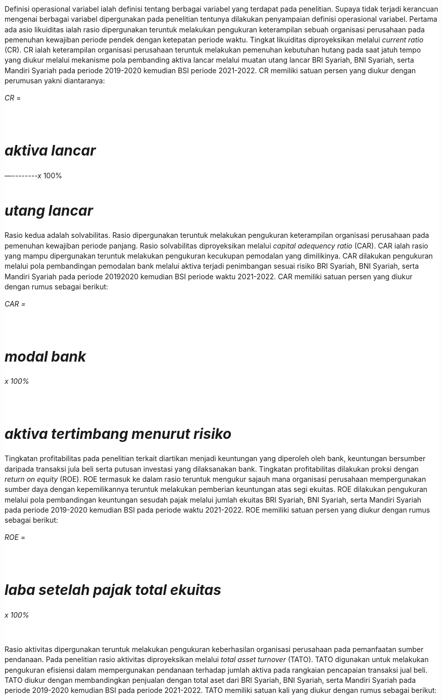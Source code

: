 <p><span class="font2">Definisi operasional variabel ialah definisi tentang berbagai variabel yang terdapat pada penelitian. Supaya tidak terjadi kerancuan mengenai berbagai variabel dipergunakan pada penelitian tentunya dilakukan penyampaian definisi operasional variabel. Pertama ada asio likuiditas ialah rasio dipergunakan teruntuk melakukan pengukuran keterampilan sebuah organisasi perusahaan pada pemenuhan kewajiban periode pendek dengan ketepatan periode waktu. Tingkat likuiditas diproyeksikan melalui </span><span class="font2" style="font-style:italic;">current ratio</span><span class="font2"> (CR). CR ialah keterampilan organisasi perusahaan teruntuk melakukan pemenuhan kebutuhan hutang pada saat jatuh tempo yang diukur melalui mekanisme pola pembanding aktiva lancar melalui muatan utang lancar BRI Syariah, BNI Syariah, serta Mandiri Syariah pada periode 2019-2020 kemudian BSI periode 2021-2022. CR memiliki satuan persen yang diukur dengan perumusan yakni diantaranya:</span></p>
<div>
<p><span class="font1" style="font-style:italic;">CR</span><span class="font1"> =</span></p>
</div><br clear="all"><a name="caption2"></a>
<h1><a name="bookmark9"></a><span class="font1" style="font-style:italic;"><a name="bookmark10"></a>aktiva lancar</span></h1>
<p><span class="font1" style="font-style:italic;">—--------x</span><span class="font1"> 100%</span></p>
<h1><a name="bookmark11"></a><span class="font1" style="font-style:italic;"><a name="bookmark12"></a>utang lancar</span></h1>
<p><span class="font2">Rasio kedua adalah solvabilitas. Rasio dipergunakan teruntuk melakukan pengukuran keterampilan organisasi perusahaan pada pemenuhan kewajiban periode panjang. Rasio solvabilitas diproyeksikan melalui </span><span class="font2" style="font-style:italic;">capital adequency ratio </span><span class="font2">(CAR). CAR ialah rasio yang mampu dipergunakan teruntuk melakukan pengukuran kecukupan pemodalan yang dimilikinya. CAR dilakukan pengukuran melalui pola pembandingan pemodalan bank melalui aktiva terjadi penimbangan sesuai risiko BRI Syariah, BNI Syariah, serta Mandiri Syariah pada periode 20192020 kemudian BSI periode waktu 2021-2022. CAR memiliki satuan persen yang diukur dengan rumus sebagai berikut:</span></p>
<div>
<p><span class="font1" style="font-style:italic;">CAR =</span></p>
</div><br clear="all">
<h1><a name="bookmark13"></a><span class="font1" style="font-style:italic;"><a name="bookmark14"></a>modal bank</span></h1>
<div>
<p><span class="font1" style="font-style:italic;">x 100%</span></p>
</div><br clear="all">
<h1><a name="bookmark15"></a><span class="font1" style="font-style:italic;"><a name="bookmark16"></a>aktiva tertimbang menurut risiko</span></h1>
<p><span class="font2">Tingkatan profitabilitas pada penelitian terkait diartikan menjadi keuntungan yang diperoleh oleh bank, keuntungan bersumber daripada transaksi jula beli serta putusan investasi yang dilaksanakan bank. Tingkatan profitabilitas dilakukan proksi dengan </span><span class="font2" style="font-style:italic;">return on equity</span><span class="font2"> (ROE). ROE termasuk ke dalam rasio teruntuk mengukur sajauh mana organisasi perusahaan mempergunakan sumber daya dengan kepemilikannya teruntuk melakukan pemberian keuntungan atas segi ekuitas. ROE dilakukan pengukuran melalui pola pembandingan keuntungan sesudah pajak melalui jumlah ekuitas BRI Syariah, BNI Syariah, serta Mandiri Syariah pada periode 2019-2020 kemudian BSI pada periode waktu 2021-2022. ROE memiliki satuan persen yang diukur dengan rumus sebagai berikut:</span></p>
<div>
<p><span class="font1" style="font-style:italic;">ROE</span><span class="font1"> =</span></p>
</div><br clear="all">
<h1><a name="bookmark17"></a><span class="font1" style="font-style:italic;"><a name="bookmark18"></a>laba setelah pajak total ekuitas</span></h1>
<div>
<p><span class="font1" style="font-style:italic;">x 100%</span></p>
</div><br clear="all">
<p><span class="font2">Rasio aktivitas dipergunakan teruntuk melakukan pengukuran keberhasilan organisasi perusahaan pada pemanfaatan sumber pendanaan. Pada penelitian rasio aktivitas diproyeksikan melalui </span><span class="font2" style="font-style:italic;">total asset turnover</span><span class="font2"> (TATO). TATO digunakan untuk melakukan pengukuran efisiensi dalam mempergunakan pendanaan terhadap jumlah aktiva pada rangkaian pencapaian transaksi jual beli. TATO diukur dengan membandingkan penjualan dengan total aset dari BRI Syariah, BNI Syariah, serta Mandiri Syariah pada periode 2019-2020 kemudian BSI pada periode 2021-2022. TATO memiliki satuan kali yang diukur dengan rumus sebagai berikut:</span></p>